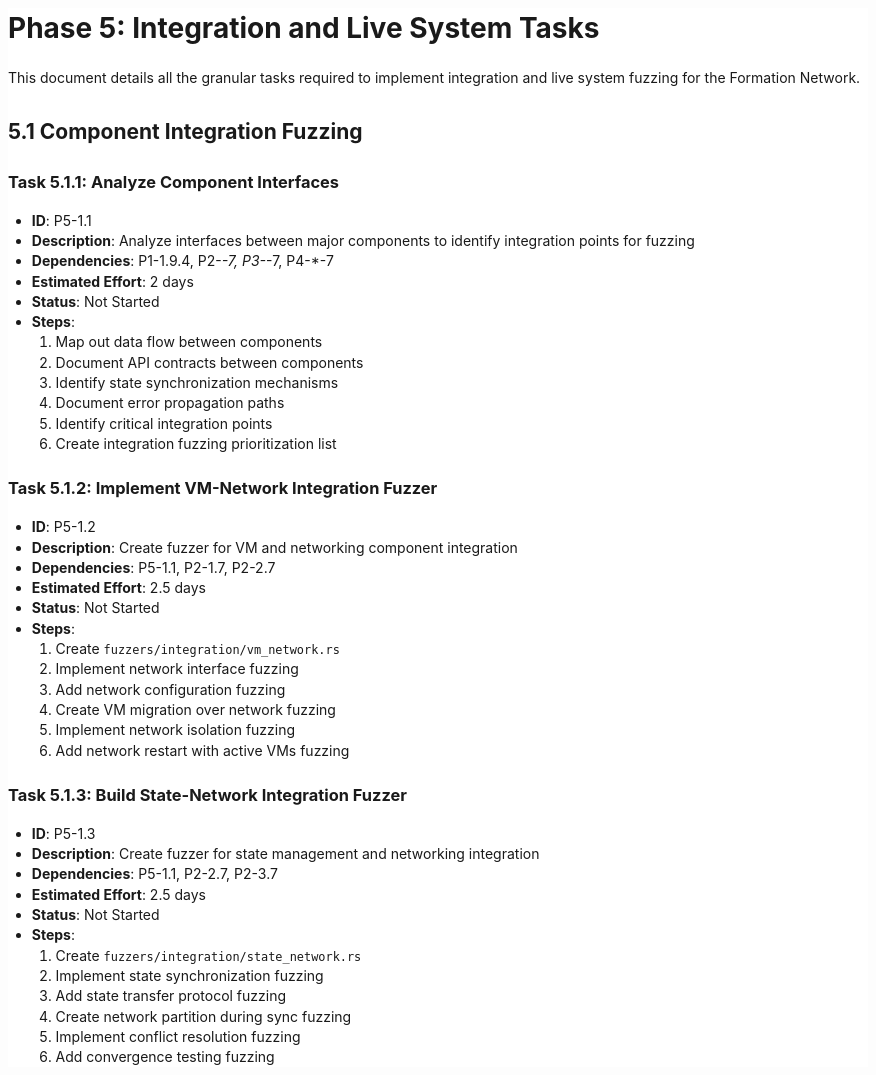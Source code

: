 # Phase 5: Integration and Live System Tasks

This document details all the granular tasks required to implement integration and live system fuzzing for the Formation Network.

## 5.1 Component Integration Fuzzing

### Task 5.1.1: Analyze Component Interfaces
- **ID**: P5-1.1
- **Description**: Analyze interfaces between major components to identify integration points for fuzzing
- **Dependencies**: P1-1.9.4, P2-*-7, P3-*-7, P4-*-7
- **Estimated Effort**: 2 days
- **Status**: Not Started
- **Steps**:
  1. Map out data flow between components
  2. Document API contracts between components
  3. Identify state synchronization mechanisms
  4. Document error propagation paths
  5. Identify critical integration points
  6. Create integration fuzzing prioritization list

### Task 5.1.2: Implement VM-Network Integration Fuzzer
- **ID**: P5-1.2
- **Description**: Create fuzzer for VM and networking component integration
- **Dependencies**: P5-1.1, P2-1.7, P2-2.7
- **Estimated Effort**: 2.5 days
- **Status**: Not Started
- **Steps**:
  1. Create `fuzzers/integration/vm_network.rs`
  2. Implement network interface fuzzing
  3. Add network configuration fuzzing
  4. Create VM migration over network fuzzing
  5. Implement network isolation fuzzing
  6. Add network restart with active VMs fuzzing

### Task 5.1.3: Build State-Network Integration Fuzzer
- **ID**: P5-1.3
- **Description**: Create fuzzer for state management and networking integration
- **Dependencies**: P5-1.1, P2-2.7, P2-3.7
- **Estimated Effort**: 2.5 days
- **Status**: Not Started
- **Steps**:
  1. Create `fuzzers/integration/state_network.rs`
  2. Implement state synchronization fuzzing
  3. Add state transfer protocol fuzzing
  4. Create network partition during sync fuzzing
  5. Implement conflict resolution fuzzing
  6. Add convergence testing fuzzing
